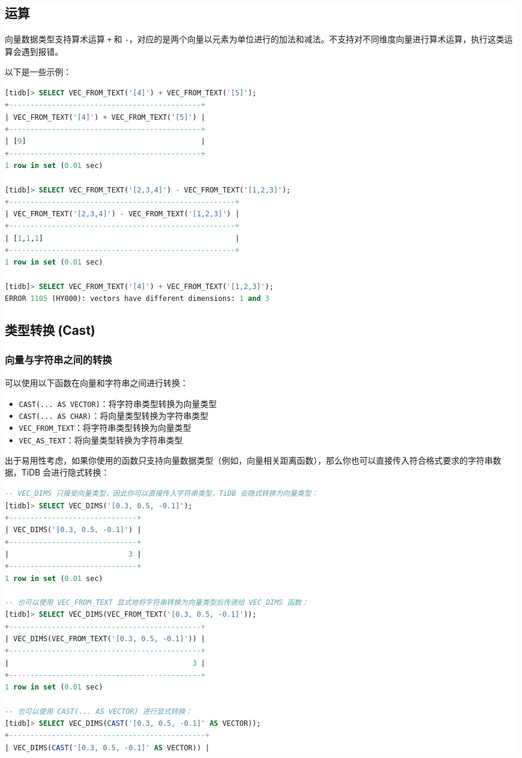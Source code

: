 ```sql
```

## 运算

向量数据类型支持算术运算 `+` 和 `-`，对应的是两个向量以元素为单位进行的加法和减法。不支持对不同维度向量进行算术运算，执行这类运算会遇到报错。

以下是一些示例：

```sql
[tidb]> SELECT VEC_FROM_TEXT('[4]') + VEC_FROM_TEXT('[5]');
+---------------------------------------------+
| VEC_FROM_TEXT('[4]') + VEC_FROM_TEXT('[5]') |
+---------------------------------------------+
| [9]                                         |
+---------------------------------------------+
1 row in set (0.01 sec)

[tidb]> SELECT VEC_FROM_TEXT('[2,3,4]') - VEC_FROM_TEXT('[1,2,3]');
+-----------------------------------------------------+
| VEC_FROM_TEXT('[2,3,4]') - VEC_FROM_TEXT('[1,2,3]') |
+-----------------------------------------------------+
| [1,1,1]                                             |
+-----------------------------------------------------+
1 row in set (0.01 sec)

[tidb]> SELECT VEC_FROM_TEXT('[4]') + VEC_FROM_TEXT('[1,2,3]');
ERROR 1105 (HY000): vectors have different dimensions: 1 and 3
```

## 类型转换 (Cast)

### 向量与字符串之间的转换

可以使用以下函数在向量和字符串之间进行转换：

- `CAST(... AS VECTOR)`：将字符串类型转换为向量类型
- `CAST(... AS CHAR)`：将向量类型转换为字符串类型
- `VEC_FROM_TEXT`：将字符串类型转换为向量类型
- `VEC_AS_TEXT`：将向量类型转换为字符串类型

出于易用性考虑，如果你使用的函数只支持向量数据类型（例如，向量相关距离函数），那么你也可以直接传入符合格式要求的字符串数据，TiDB 会进行隐式转换：

```sql
-- VEC_DIMS 只接受向量类型，因此你可以直接传入字符串类型，TiDB 会隐式转换为向量类型：
[tidb]> SELECT VEC_DIMS('[0.3, 0.5, -0.1]');
+------------------------------+
| VEC_DIMS('[0.3, 0.5, -0.1]') |
+------------------------------+
|                            3 |
+------------------------------+
1 row in set (0.01 sec)

-- 也可以使用 VEC_FROM_TEXT 显式地将字符串转换为向量类型后传递给 VEC_DIMS 函数：
[tidb]> SELECT VEC_DIMS(VEC_FROM_TEXT('[0.3, 0.5, -0.1]'));
+---------------------------------------------+
| VEC_DIMS(VEC_FROM_TEXT('[0.3, 0.5, -0.1]')) |
+---------------------------------------------+
|                                           3 |
+---------------------------------------------+
1 row in set (0.01 sec)

-- 也可以使用 CAST(... AS VECTOR) 进行显式转换：
[tidb]> SELECT VEC_DIMS(CAST('[0.3, 0.5, -0.1]' AS VECTOR));
+----------------------------------------------+
| VEC_DIMS(CAST('[0.3, 0.5, -0.1]' AS VECTOR)) |
```